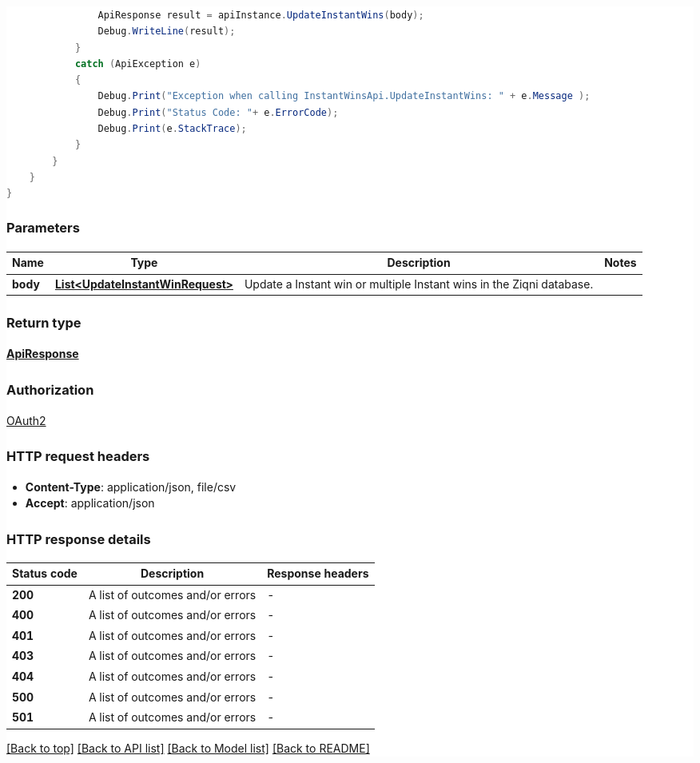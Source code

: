 ```csharp
                ApiResponse result = apiInstance.UpdateInstantWins(body);
                Debug.WriteLine(result);
            }
            catch (ApiException e)
            {
                Debug.Print("Exception when calling InstantWinsApi.UpdateInstantWins: " + e.Message );
                Debug.Print("Status Code: "+ e.ErrorCode);
                Debug.Print(e.StackTrace);
            }
        }
    }
}
```

### Parameters


Name | Type | Description  | Notes
------------- | ------------- | ------------- | -------------
 **body** | [**List&lt;UpdateInstantWinRequest&gt;**](UpdateInstantWinRequest.md)| Update a Instant win or multiple Instant wins in the Ziqni database.  | 

### Return type

[**ApiResponse**](ApiResponse.md)

### Authorization

[OAuth2](../README.md#OAuth2)

### HTTP request headers

- **Content-Type**: application/json, file/csv
- **Accept**: application/json


### HTTP response details
| Status code | Description | Response headers |
|-------------|-------------|------------------|
| **200** | A list of outcomes and/or errors |  -  |
| **400** | A list of outcomes and/or errors |  -  |
| **401** | A list of outcomes and/or errors |  -  |
| **403** | A list of outcomes and/or errors |  -  |
| **404** | A list of outcomes and/or errors |  -  |
| **500** | A list of outcomes and/or errors |  -  |
| **501** | A list of outcomes and/or errors |  -  |

[[Back to top]](#)
[[Back to API list]](../README.md#documentation-for-api-endpoints)
[[Back to Model list]](../README.md#documentation-for-models)
[[Back to README]](../README.md)

